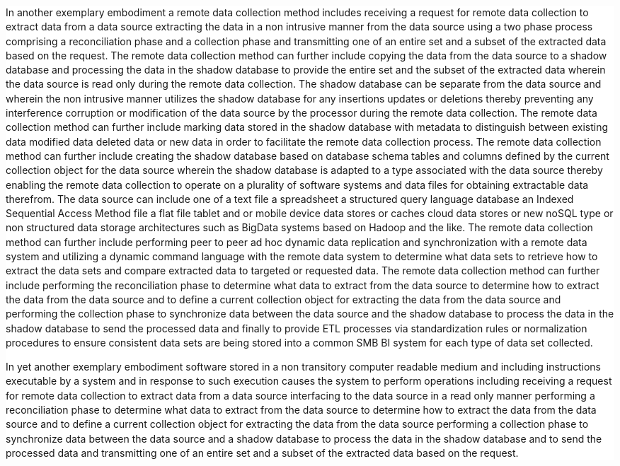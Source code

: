 In another exemplary embodiment a remote data collection method includes receiving a request for remote data collection to extract data from a data source extracting the data in a non intrusive manner from the data source using a two phase process comprising a reconciliation phase and a collection phase and transmitting one of an entire set and a subset of the extracted data based on the request. The remote data collection method can further include copying the data from the data source to a shadow database and processing the data in the shadow database to provide the entire set and the subset of the extracted data wherein the data source is read only during the remote data collection. The shadow database can be separate from the data source and wherein the non intrusive manner utilizes the shadow database for any insertions updates or deletions thereby preventing any interference corruption or modification of the data source by the processor during the remote data collection. The remote data collection method can further include marking data stored in the shadow database with metadata to distinguish between existing data modified data deleted data or new data in order to facilitate the remote data collection process. The remote data collection method can further include creating the shadow database based on database schema tables and columns defined by the current collection object for the data source wherein the shadow database is adapted to a type associated with the data source thereby enabling the remote data collection to operate on a plurality of software systems and data files for obtaining extractable data therefrom. The data source can include one of a text file a spreadsheet a structured query language database an Indexed Sequential Access Method file a flat file tablet and or mobile device data stores or caches cloud data stores or new noSQL type or non structured data storage architectures such as BigData systems based on Hadoop and the like. The remote data collection method can further include performing peer to peer ad hoc dynamic data replication and synchronization with a remote data system and utilizing a dynamic command language with the remote data system to determine what data sets to retrieve how to extract the data sets and compare extracted data to targeted or requested data. The remote data collection method can further include performing the reconciliation phase to determine what data to extract from the data source to determine how to extract the data from the data source and to define a current collection object for extracting the data from the data source and performing the collection phase to synchronize data between the data source and the shadow database to process the data in the shadow database to send the processed data and finally to provide ETL processes via standardization rules or normalization procedures to ensure consistent data sets are being stored into a common SMB BI system for each type of data set collected.

In yet another exemplary embodiment software stored in a non transitory computer readable medium and including instructions executable by a system and in response to such execution causes the system to perform operations including receiving a request for remote data collection to extract data from a data source interfacing to the data source in a read only manner performing a reconciliation phase to determine what data to extract from the data source to determine how to extract the data from the data source and to define a current collection object for extracting the data from the data source performing a collection phase to synchronize data between the data source and a shadow database to process the data in the shadow database and to send the processed data and transmitting one of an entire set and a subset of the extracted data based on the request.
